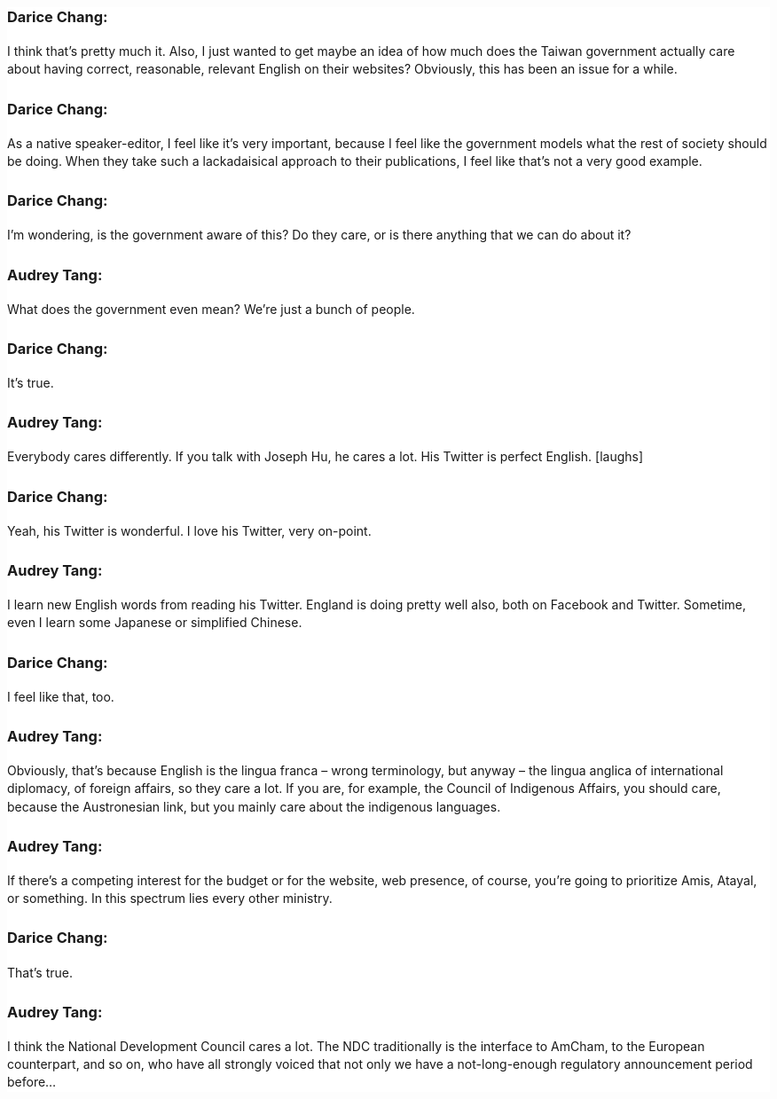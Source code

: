### Darice Chang:
I think that’s pretty much it. Also, I just wanted to get maybe an idea of how much does the Taiwan government actually care about having correct, reasonable, relevant English on their websites? Obviously, this has been an issue for a while.

### Darice Chang:
As a native speaker-editor, I feel like it’s very important, because I feel like the government models what the rest of society should be doing. When they take such a lackadaisical approach to their publications, I feel like that’s not a very good example.

### Darice Chang:
I’m wondering, is the government aware of this? Do they care, or is there anything that we can do about it?

### Audrey Tang:
What does the government even mean? We’re just a bunch of people.

### Darice Chang:
It’s true.

### Audrey Tang:
Everybody cares differently. If you talk with Joseph Hu, he cares a lot. His Twitter is perfect English. \[laughs\]

### Darice Chang:
Yeah, his Twitter is wonderful. I love his Twitter, very on-point.

### Audrey Tang:
I learn new English words from reading his Twitter. England is doing pretty well also, both on Facebook and Twitter. Sometime, even I learn some Japanese or simplified Chinese.

### Darice Chang:
I feel like that, too.

### Audrey Tang:
Obviously, that’s because English is the lingua franca – wrong terminology, but anyway – the lingua anglica of international diplomacy, of foreign affairs, so they care a lot. If you are, for example, the Council of Indigenous Affairs, you should care, because the Austronesian link, but you mainly care about the indigenous languages.

### Audrey Tang:
If there’s a competing interest for the budget or for the website, web presence, of course, you’re going to prioritize Amis, Atayal, or something. In this spectrum lies every other ministry.

### Darice Chang:
That’s true.

### Audrey Tang:
I think the National Development Council cares a lot. The NDC traditionally is the interface to AmCham, to the European counterpart, and so on, who have all strongly voiced that not only we have a not-long-enough regulatory announcement period before…
